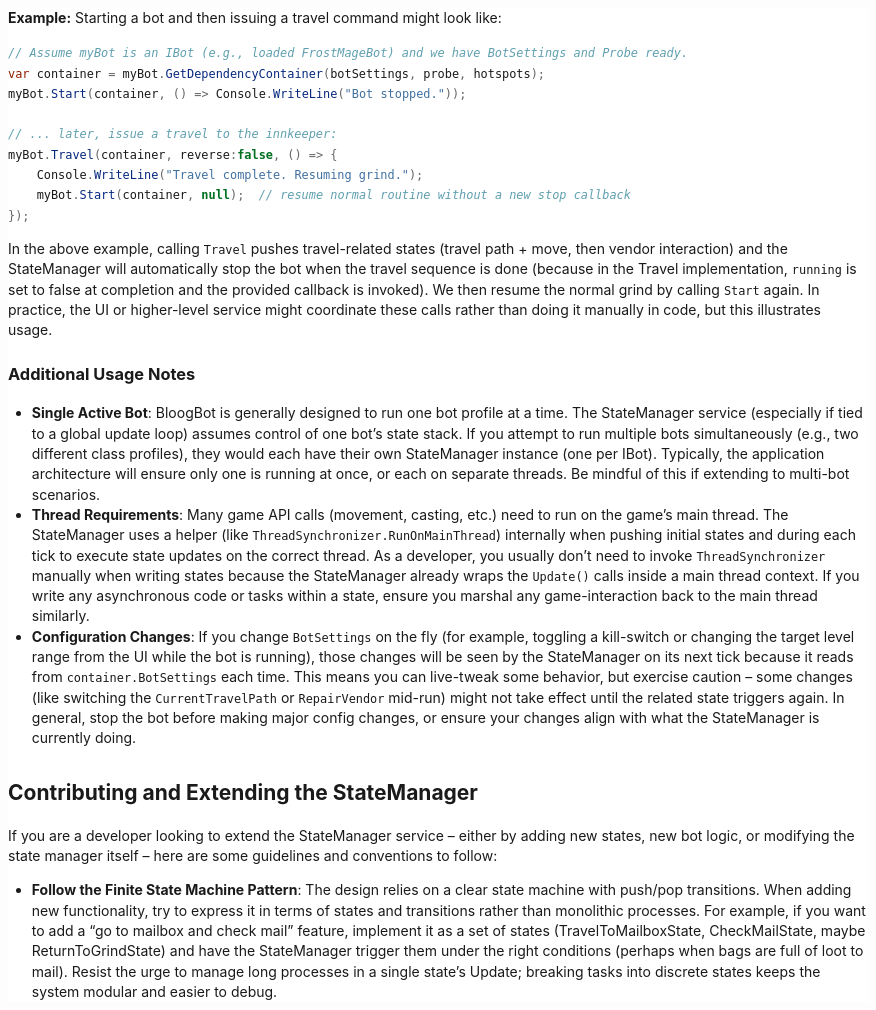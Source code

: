 **Example:** Starting a bot and then issuing a travel command might look like:

```csharp
// Assume myBot is an IBot (e.g., loaded FrostMageBot) and we have BotSettings and Probe ready.
var container = myBot.GetDependencyContainer(botSettings, probe, hotspots);
myBot.Start(container, () => Console.WriteLine("Bot stopped."));

// ... later, issue a travel to the innkeeper:
myBot.Travel(container, reverse:false, () => {
    Console.WriteLine("Travel complete. Resuming grind.");
    myBot.Start(container, null);  // resume normal routine without a new stop callback
});
```

In the above example, calling `Travel` pushes travel-related states (travel path + move, then vendor interaction) and the StateManager will automatically stop the bot when the travel sequence is done (because in the Travel implementation, `running` is set to false at completion and the provided callback is invoked). We then resume the normal grind by calling `Start` again. In practice, the UI or higher-level service might coordinate these calls rather than doing it manually in code, but this illustrates usage.

### Additional Usage Notes

* **Single Active Bot**: BloogBot is generally designed to run one bot profile at a time. The StateManager service (especially if tied to a global update loop) assumes control of one bot’s state stack. If you attempt to run multiple bots simultaneously (e.g., two different class profiles), they would each have their own StateManager instance (one per IBot). Typically, the application architecture will ensure only one is running at once, or each on separate threads. Be mindful of this if extending to multi-bot scenarios.
* **Thread Requirements**: Many game API calls (movement, casting, etc.) need to run on the game’s main thread. The StateManager uses a helper (like `ThreadSynchronizer.RunOnMainThread`) internally when pushing initial states and during each tick to execute state updates on the correct thread. As a developer, you usually don’t need to invoke `ThreadSynchronizer` manually when writing states because the StateManager already wraps the `Update()` calls inside a main thread context. If you write any asynchronous code or tasks within a state, ensure you marshal any game-interaction back to the main thread similarly.
* **Configuration Changes**: If you change `BotSettings` on the fly (for example, toggling a kill-switch or changing the target level range from the UI while the bot is running), those changes will be seen by the StateManager on its next tick because it reads from `container.BotSettings` each time. This means you can live-tweak some behavior, but exercise caution – some changes (like switching the `CurrentTravelPath` or `RepairVendor` mid-run) might not take effect until the related state triggers again. In general, stop the bot before making major config changes, or ensure your changes align with what the StateManager is currently doing.

## Contributing and Extending the StateManager

If you are a developer looking to extend the StateManager service – either by adding new states, new bot logic, or modifying the state manager itself – here are some guidelines and conventions to follow:

* **Follow the Finite State Machine Pattern**: The design relies on a clear state machine with push/pop transitions. When adding new functionality, try to express it in terms of states and transitions rather than monolithic processes. For example, if you want to add a “go to mailbox and check mail” feature, implement it as a set of states (TravelToMailboxState, CheckMailState, maybe ReturnToGrindState) and have the StateManager trigger them under the right conditions (perhaps when bags are full of loot to mail). Resist the urge to manage long processes in a single state’s Update; breaking tasks into discrete states keeps the system modular and easier to debug.

